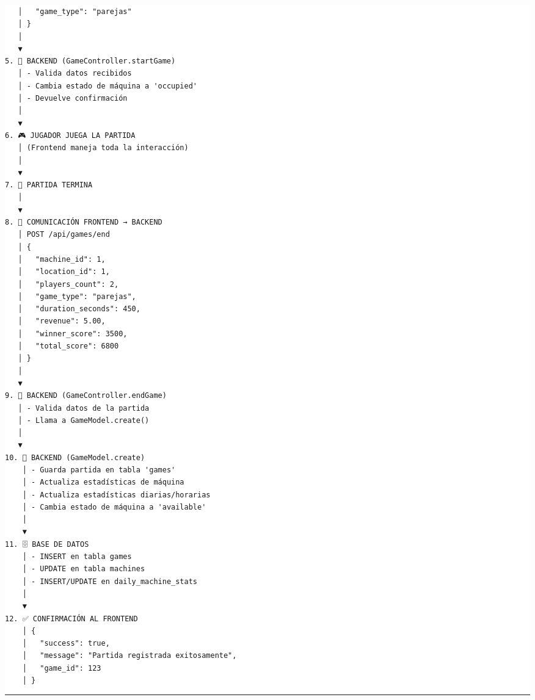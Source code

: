 ```
   │   "game_type": "parejas"
   │ }
   │
   ▼
5. 🚀 BACKEND (GameController.startGame)
   │ - Valida datos recibidos
   │ - Cambia estado de máquina a 'occupied'
   │ - Devuelve confirmación
   │
   ▼
6. 🎮 JUGADOR JUEGA LA PARTIDA
   │ (Frontend maneja toda la interacción)
   │
   ▼
7. 🏁 PARTIDA TERMINA
   │
   ▼
8. 📡 COMUNICACIÓN FRONTEND → BACKEND
   │ POST /api/games/end
   │ {
   │   "machine_id": 1,
   │   "location_id": 1,
   │   "players_count": 2,
   │   "game_type": "parejas",
   │   "duration_seconds": 450,
   │   "revenue": 5.00,
   │   "winner_score": 3500,
   │   "total_score": 6800
   │ }
   │
   ▼
9. 🚀 BACKEND (GameController.endGame)
   │ - Valida datos de la partida
   │ - Llama a GameModel.create()
   │
   ▼
10. 💾 BACKEND (GameModel.create)
    │ - Guarda partida en tabla 'games'
    │ - Actualiza estadísticas de máquina
    │ - Actualiza estadísticas diarias/horarias
    │ - Cambia estado de máquina a 'available'
    │
    ▼
11. 🗄️ BASE DE DATOS
    │ - INSERT en tabla games
    │ - UPDATE en tabla machines
    │ - INSERT/UPDATE en daily_machine_stats
    │
    ▼
12. ✅ CONFIRMACIÓN AL FRONTEND
    │ {
    │   "success": true,
    │   "message": "Partida registrada exitosamente",
    │   "game_id": 123
    │ }
```

---
